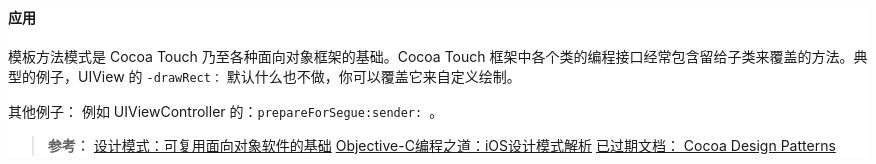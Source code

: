 #### 应用
模板方法模式是 Cocoa Touch 乃至各种面向对象框架的基础。Cocoa Touch 框架中各个类的编程接口经常包含留给子类来覆盖的方法。典型的例子，UIView 的 `-drawRect：` 默认什么也不做，你可以覆盖它来自定义绘制。

其他例子：
例如 UIViewController 的：`prepareForSegue:sender: `。


















> **参考：** 
> [设计模式：可复用面向对象软件的基础](https://book.douban.com/subject/1052241/) 
[Objective-C编程之道：iOS设计模式解析](https://book.douban.com/subject/6920082/)
[已过期文档： Cocoa Design Patterns](https://developer.apple.com/library/archive/documentation/Cocoa/Conceptual/CocoaFundamentals/CocoaDesignPatterns/CocoaDesignPatterns.html#//apple_ref/doc/uid/TP40002974-CH6-SW6)



